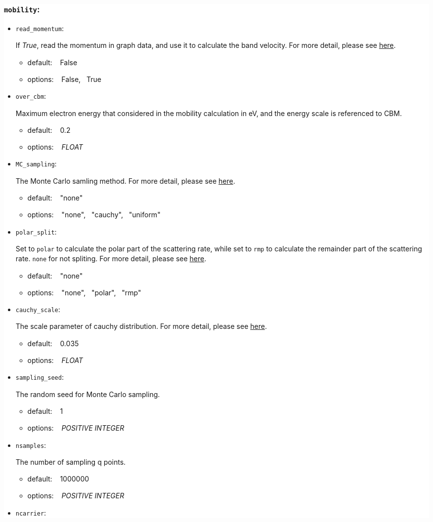 ### `mobility`:

+ `read_momentum`:

    If *True*, read the momentum in graph data, and use it to calculate the band velocity. For more detail, please see [here](#velocity).

    + default:&nbsp; &nbsp; False

    + options:&nbsp; &nbsp; False,&nbsp; &nbsp;True

+ `over_cbm`:

    Maximum electron energy that considered in the mobility calculation in eV, and the energy scale is referenced to CBM.

    + default:&nbsp; &nbsp; 0.2

    + options:&nbsp; &nbsp; *FLOAT*    

+ `MC_sampling`:

    The Monte Carlo samling method. For more detail, please see [here](#monte_carlo).

    + default:&nbsp; &nbsp; "none"

    + options:&nbsp; &nbsp; "none",&nbsp; &nbsp;"cauchy",&nbsp; &nbsp;"uniform"

+ `polar_split`:

    Set to `polar` to calculate the polar part of the scattering rate, while set to `rmp` to calculate the remainder part of the scattering rate. `none` for not spliting. For more detail, please see [here](#scatt_split).

    + default:&nbsp; &nbsp; "none"

    + options:&nbsp; &nbsp; "none",&nbsp; &nbsp;"polar",&nbsp; &nbsp;"rmp"

+ `cauchy_scale`:

    The scale parameter of cauchy distribution. For more detail, please see [here](#cauchy_sampling).

    + default:&nbsp; &nbsp; 0.035

    + options:&nbsp; &nbsp; *FLOAT*

+ `sampling_seed`:

    The random seed for Monte Carlo sampling.

    + default:&nbsp; &nbsp; 1

    + options:&nbsp; &nbsp; *POSITIVE INTEGER*

+ `nsamples`:

    The number of sampling q points.

    + default:&nbsp; &nbsp; 1000000

    + options:&nbsp; &nbsp; *POSITIVE INTEGER*

+ `ncarrier`: 
